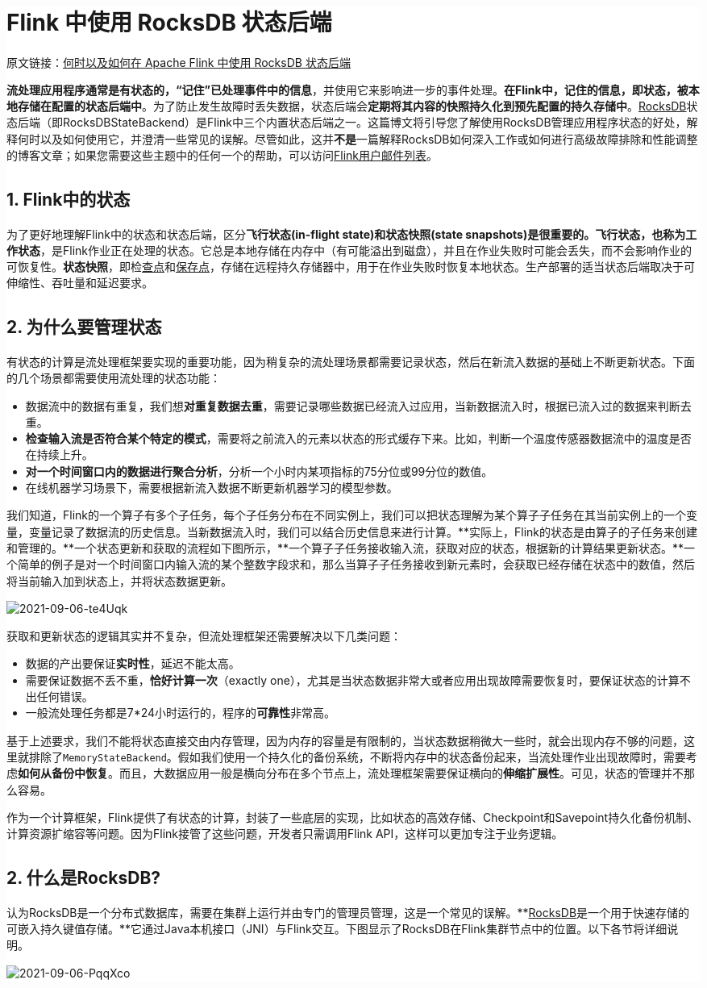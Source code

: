 # Flink 中使用 RocksDB 状态后端

原文链接：[何时以及如何在 Apache Flink 中使用 RocksDB 状态后端](https://blog.csdn.net/u010942041/article/details/114944767)

**流处理应用程序通常是有状态的，“记住”已处理事件中的信息**，并使用它来影响进一步的事件处理。**在Flink中，记住的信息，即状态，被本地存储在配置的状态后端中**。为了防止发生故障时丢失数据，状态后端会**定期将其内容的快照持久化到预先配置的持久存储中**。[RocksDB](https://rocksdb.org/)状态后端（即RocksDBStateBackend）是Flink中三个内置状态后端之一。这篇博文将引导您了解使用RocksDB管理应用程序状态的好处，解释何时以及如何使用它，并澄清一些常见的误解。尽管如此，这并**不是**一篇解释RocksDB如何深入工作或如何进行高级故障排除和性能调整的博客文章；如果您需要这些主题中的任何一个的帮助，可以访问[Flink用户邮件列表](https://flink.apache.org/community.html#mailing-lists)。

## 1. Flink中的状态

为了更好地理解Flink中的状态和状态后端，区分**飞行状态(in-flight state)**和**状态快照(state snapshots)**是很重要的。飞行状态，也称为**工作状态**，是Flink作业正在处理的状态。它总是本地存储在内存中（有可能溢出到磁盘），并且在作业失败时可能会丢失，而不会影响作业的可恢复性。**状态快照**，即检[查点](https://ci.apache.org/projects/flink/flink-docs-stable/ops/state/checkpoints.html)和[保存点](https://ci.apache.org/projects/flink/flink-docs-stable/ops/state/savepoints.html#what-is-a-savepoint-how-is-a-savepoint-different-from-a-checkpoint)，存储在远程持久存储器中，用于在作业失败时恢复本地状态。生产部署的适当状态后端取决于可伸缩性、吞吐量和延迟要求。

## 2. 为什么要管理状态

有状态的计算是流处理框架要实现的重要功能，因为稍复杂的流处理场景都需要记录状态，然后在新流入数据的基础上不断更新状态。下面的几个场景都需要使用流处理的状态功能：

- 数据流中的数据有重复，我们想**对重复数据去重**，需要记录哪些数据已经流入过应用，当新数据流入时，根据已流入过的数据来判断去重。
- **检查输入流是否符合某个特定的模式**，需要将之前流入的元素以状态的形式缓存下来。比如，判断一个温度传感器数据流中的温度是否在持续上升。
- **对一个时间窗口内的数据进行聚合分析**，分析一个小时内某项指标的75分位或99分位的数值。
- 在线机器学习场景下，需要根据新流入数据不断更新机器学习的模型参数。

我们知道，Flink的一个算子有多个子任务，每个子任务分布在不同实例上，我们可以把状态理解为某个算子子任务在其当前实例上的一个变量，变量记录了数据流的历史信息。当新数据流入时，我们可以结合历史信息来进行计算。**实际上，Flink的状态是由算子的子任务来创建和管理的。**一个状态更新和获取的流程如下图所示，**一个算子子任务接收输入流，获取对应的状态，根据新的计算结果更新状态。**一个简单的例子是对一个时间窗口内输入流的某个整数字段求和，那么当算子子任务接收到新元素时，会获取已经存储在状态中的数值，然后将当前输入加到状态上，并将状态数据更新。

![2021-09-06-te4Uqk](https://image.ldbmcs.com/2021-09-06-te4Uqk.jpg)

获取和更新状态的逻辑其实并不复杂，但流处理框架还需要解决以下几类问题：

- 数据的产出要保证**实时性**，延迟不能太高。
- 需要保证数据不丢不重，**恰好计算一次**（exactly one），尤其是当状态数据非常大或者应用出现故障需要恢复时，要保证状态的计算不出任何错误。
- 一般流处理任务都是7*24小时运行的，程序的**可靠性**非常高。

基于上述要求，我们不能将状态直接交由内存管理，因为内存的容量是有限制的，当状态数据稍微大一些时，就会出现内存不够的问题，这里就排除了`MemoryStateBackend`。假如我们使用一个持久化的备份系统，不断将内存中的状态备份起来，当流处理作业出现故障时，需要考虑**如何从备份中恢复**。而且，大数据应用一般是横向分布在多个节点上，流处理框架需要保证横向的**伸缩扩展性**。可见，状态的管理并不那么容易。

作为一个计算框架，Flink提供了有状态的计算，封装了一些底层的实现，比如状态的高效存储、Checkpoint和Savepoint持久化备份机制、计算资源扩缩容等问题。因为Flink接管了这些问题，开发者只需调用Flink API，这样可以更加专注于业务逻辑。

## 2. 什么是RocksDB?

认为RocksDB是一个分布式数据库，需要在集群上运行并由专门的管理员管理，这是一个常见的误解。**[RocksDB](http://rocksdb.org/)是一个用于快速存储的可嵌入持久键值存储。**它通过Java本机接口（JNI）与Flink交互。下图显示了RocksDB在Flink集群节点中的位置。以下各节将详细说明。

![2021-09-06-PqqXco](https://image.ldbmcs.com/2021-09-06-PqqXco.jpg)
